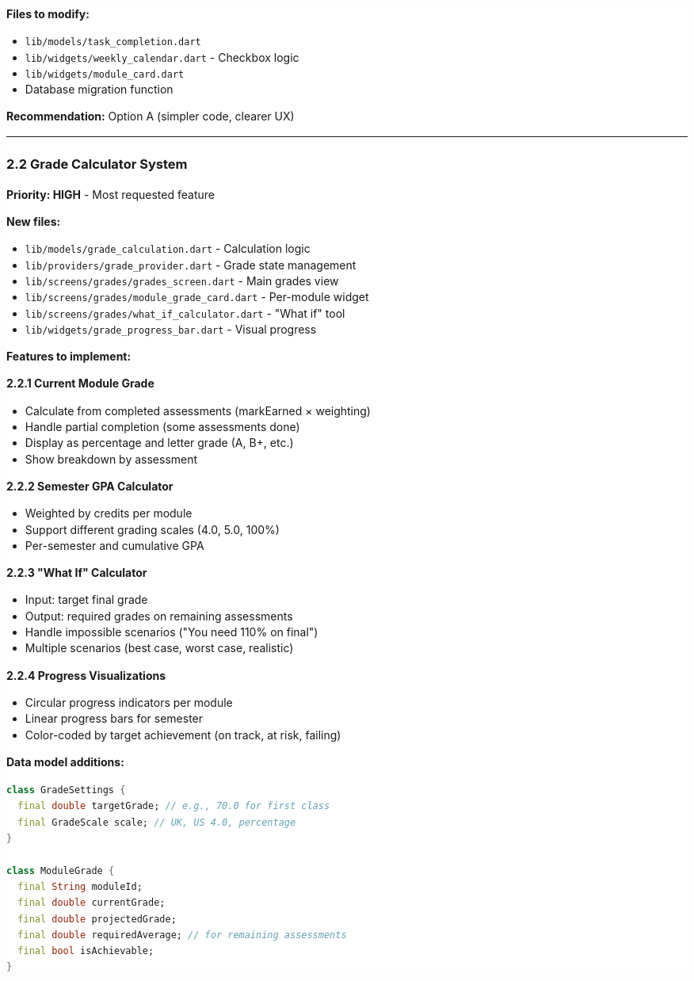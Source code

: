 **Files to modify:**
- `lib/models/task_completion.dart`
- `lib/widgets/weekly_calendar.dart` - Checkbox logic
- `lib/widgets/module_card.dart`
- Database migration function

**Recommendation:** Option A (simpler code, clearer UX)

---

### 2.2 Grade Calculator System
**Priority: HIGH** - Most requested feature

**New files:**
- `lib/models/grade_calculation.dart` - Calculation logic
- `lib/providers/grade_provider.dart` - Grade state management
- `lib/screens/grades/grades_screen.dart` - Main grades view
- `lib/screens/grades/module_grade_card.dart` - Per-module widget
- `lib/screens/grades/what_if_calculator.dart` - "What if" tool
- `lib/widgets/grade_progress_bar.dart` - Visual progress

**Features to implement:**

**2.2.1 Current Module Grade**
- Calculate from completed assessments (markEarned × weighting)
- Handle partial completion (some assessments done)
- Display as percentage and letter grade (A, B+, etc.)
- Show breakdown by assessment

**2.2.2 Semester GPA Calculator**
- Weighted by credits per module
- Support different grading scales (4.0, 5.0, 100%)
- Per-semester and cumulative GPA

**2.2.3 "What If" Calculator**
- Input: target final grade
- Output: required grades on remaining assessments
- Handle impossible scenarios ("You need 110% on final")
- Multiple scenarios (best case, worst case, realistic)

**2.2.4 Progress Visualizations**
- Circular progress indicators per module
- Linear progress bars for semester
- Color-coded by target achievement (on track, at risk, failing)

**Data model additions:**
```dart
class GradeSettings {
  final double targetGrade; // e.g., 70.0 for first class
  final GradeScale scale; // UK, US 4.0, percentage
}

class ModuleGrade {
  final String moduleId;
  final double currentGrade;
  final double projectedGrade;
  final double requiredAverage; // for remaining assessments
  final bool isAchievable;
}
```
